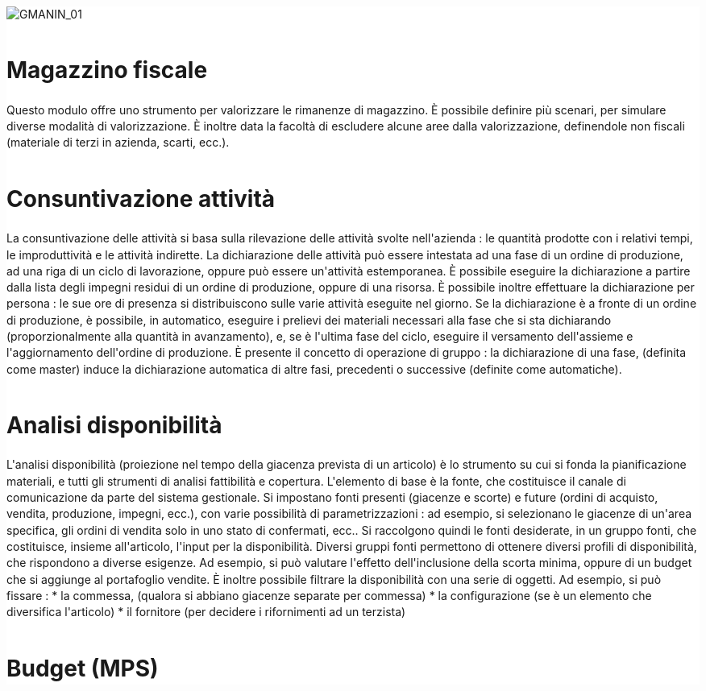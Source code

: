 ![GMANIN_01](http://localhost:3000/immagini/MBDOC_VIS-AAVAP/GMANIN_01.png)
# Magazzino fiscale
Questo modulo offre uno strumento per valorizzare le rimanenze di magazzino. È possibile definire più scenari, per simulare diverse modalità di valorizzazione. È inoltre data la facoltà di escludere alcune aree dalla valorizzazione, definendole non fiscali (materiale di terzi in azienda, scarti, ecc.).

# Consuntivazione attività
La consuntivazione delle attività si basa sulla rilevazione delle attività svolte nell'azienda :  le quantità prodotte con i relativi tempi, le improduttività e le attività indirette. La dichiarazione delle attività può essere intestata ad una fase di un ordine di produzione, ad una riga di un ciclo di lavorazione, oppure può essere un'attività estemporanea. È possibile eseguire la dichiarazione a partire dalla lista degli impegni residui di un ordine di produzione, oppure di una risorsa. È possibile inoltre effettuare la dichiarazione per persona :  le sue ore di presenza si distribuiscono sulle varie attività eseguite nel giorno. Se la dichiarazione è a fronte di un ordine di produzione, è possibile, in automatico, eseguire i prelievi dei materiali necessari alla fase che si sta dichiarando (proporzionalmente alla quantità in avanzamento), e, se è l'ultima fase del ciclo, eseguire il versamento dell'assieme e l'aggiornamento dell'ordine di produzione. È presente il concetto di operazione di gruppo :  la dichiarazione di una fase, (definita come master) induce la dichiarazione automatica di altre fasi, precedenti o successive (definite come automatiche).

# Analisi disponibilità
L'analisi disponibilità (proiezione nel tempo della giacenza prevista di un articolo) è lo strumento su cui si fonda la pianificazione materiali, e tutti gli strumenti di analisi fattibilità e copertura. L'elemento di base è la fonte, che costituisce il canale di comunicazione da parte del sistema gestionale. Si impostano fonti presenti (giacenze e scorte) e future (ordini di acquisto, vendita, produzione, impegni, ecc.), con varie possibilità di parametrizzazioni :  ad esempio, si selezionano le giacenze di un'area specifica, gli ordini di vendita solo in uno stato di confermati, ecc..
Si raccolgono quindi le fonti desiderate, in un gruppo fonti, che costituisce, insieme all'articolo, l'input per la disponibilità. Diversi gruppi fonti permettono di ottenere diversi profili di disponibilità, che rispondono a diverse esigenze.
Ad esempio, si può valutare l'effetto dell'inclusione della scorta minima, oppure di un budget che si aggiunge al portafoglio vendite. È inoltre possibile filtrare la disponibilità con una serie di oggetti. Ad esempio, si può fissare : 
 \* la commessa, (qualora si abbiano giacenze separate per commessa)
 \* la configurazione (se è un elemento che diversifica l'articolo)
 \* il fornitore (per decidere i rifornimenti ad un terzista)

# Budget (MPS)